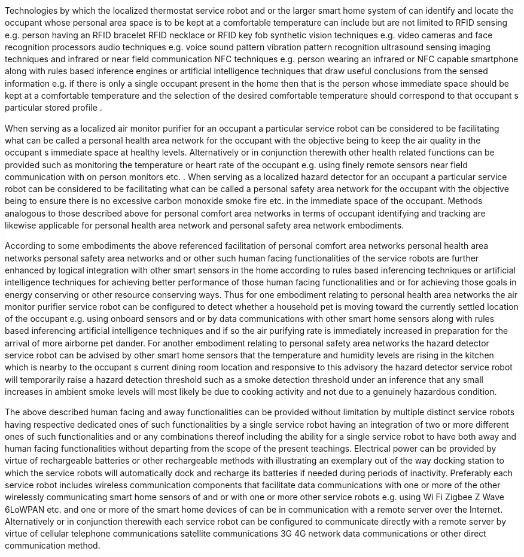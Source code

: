 Technologies by which the localized thermostat service robot and or the larger smart home system of can identify and locate the occupant whose personal area space is to be kept at a comfortable temperature can include but are not limited to RFID sensing e.g. person having an RFID bracelet RFID necklace or RFID key fob synthetic vision techniques e.g. video cameras and face recognition processors audio techniques e.g. voice sound pattern vibration pattern recognition ultrasound sensing imaging techniques and infrared or near field communication NFC techniques e.g. person wearing an infrared or NFC capable smartphone along with rules based inference engines or artificial intelligence techniques that draw useful conclusions from the sensed information e.g. if there is only a single occupant present in the home then that is the person whose immediate space should be kept at a comfortable temperature and the selection of the desired comfortable temperature should correspond to that occupant s particular stored profile .

When serving as a localized air monitor purifier for an occupant a particular service robot can be considered to be facilitating what can be called a personal health area network for the occupant with the objective being to keep the air quality in the occupant s immediate space at healthy levels. Alternatively or in conjunction therewith other health related functions can be provided such as monitoring the temperature or heart rate of the occupant e.g. using finely remote sensors near field communication with on person monitors etc. . When serving as a localized hazard detector for an occupant a particular service robot can be considered to be facilitating what can be called a personal safety area network for the occupant with the objective being to ensure there is no excessive carbon monoxide smoke fire etc. in the immediate space of the occupant. Methods analogous to those described above for personal comfort area networks in terms of occupant identifying and tracking are likewise applicable for personal health area network and personal safety area network embodiments.

According to some embodiments the above referenced facilitation of personal comfort area networks personal health area networks personal safety area networks and or other such human facing functionalities of the service robots are further enhanced by logical integration with other smart sensors in the home according to rules based inferencing techniques or artificial intelligence techniques for achieving better performance of those human facing functionalities and or for achieving those goals in energy conserving or other resource conserving ways. Thus for one embodiment relating to personal health area networks the air monitor purifier service robot can be configured to detect whether a household pet is moving toward the currently settled location of the occupant e.g. using onboard sensors and or by data communications with other smart home sensors along with rules based inferencing artificial intelligence techniques and if so the air purifying rate is immediately increased in preparation for the arrival of more airborne pet dander. For another embodiment relating to personal safety area networks the hazard detector service robot can be advised by other smart home sensors that the temperature and humidity levels are rising in the kitchen which is nearby to the occupant s current dining room location and responsive to this advisory the hazard detector service robot will temporarily raise a hazard detection threshold such as a smoke detection threshold under an inference that any small increases in ambient smoke levels will most likely be due to cooking activity and not due to a genuinely hazardous condition.

The above described human facing and away functionalities can be provided without limitation by multiple distinct service robots having respective dedicated ones of such functionalities by a single service robot having an integration of two or more different ones of such functionalities and or any combinations thereof including the ability for a single service robot to have both away and human facing functionalities without departing from the scope of the present teachings. Electrical power can be provided by virtue of rechargeable batteries or other rechargeable methods with illustrating an exemplary out of the way docking station to which the service robots will automatically dock and recharge its batteries if needed during periods of inactivity. Preferably each service robot includes wireless communication components that facilitate data communications with one or more of the other wirelessly communicating smart home sensors of and or with one or more other service robots e.g. using Wi Fi Zigbee Z Wave 6LoWPAN etc. and one or more of the smart home devices of can be in communication with a remote server over the Internet. Alternatively or in conjunction therewith each service robot can be configured to communicate directly with a remote server by virtue of cellular telephone communications satellite communications 3G 4G network data communications or other direct communication method.
